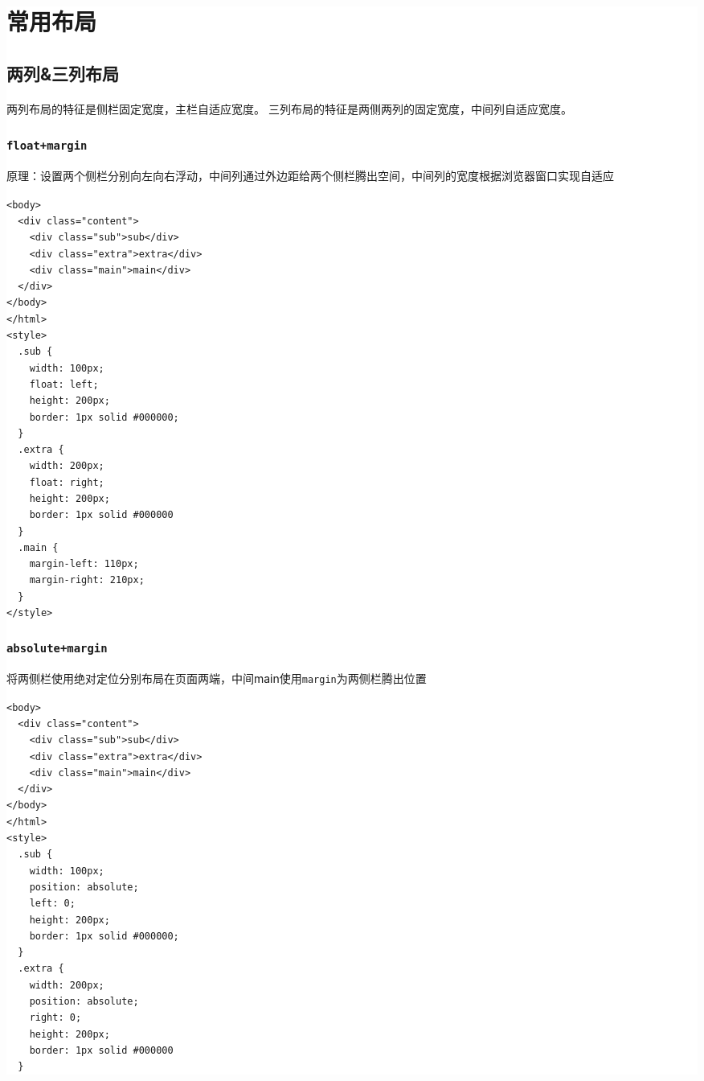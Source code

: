 # 常用布局
## 两列&三列布局
两列布局的特征是侧栏固定宽度，主栏自适应宽度。
三列布局的特征是两侧两列的固定宽度，中间列自适应宽度。
### `float+margin`
原理：设置两个侧栏分别向左向右浮动，中间列通过外边距给两个侧栏腾出空间，中间列的宽度根据浏览器窗口实现自适应
```
<body>
  <div class="content">
    <div class="sub">sub</div>
    <div class="extra">extra</div>
    <div class="main">main</div>
  </div>
</body>
</html>
<style>
  .sub {
    width: 100px;
    float: left;
    height: 200px;
    border: 1px solid #000000;
  }
  .extra {
    width: 200px;
    float: right;
    height: 200px;
    border: 1px solid #000000
  }
  .main {
    margin-left: 110px;
    margin-right: 210px;
  }
</style>
```
### `absolute+margin`
将两侧栏使用绝对定位分别布局在页面两端，中间main使用`margin`为两侧栏腾出位置
```
<body>
  <div class="content">
    <div class="sub">sub</div>
    <div class="extra">extra</div>
    <div class="main">main</div>
  </div>
</body>
</html>
<style>
  .sub {
    width: 100px;
    position: absolute;
    left: 0;
    height: 200px;
    border: 1px solid #000000;
  }
  .extra {
    width: 200px;
    position: absolute;
    right: 0;
    height: 200px;
    border: 1px solid #000000
  }
```